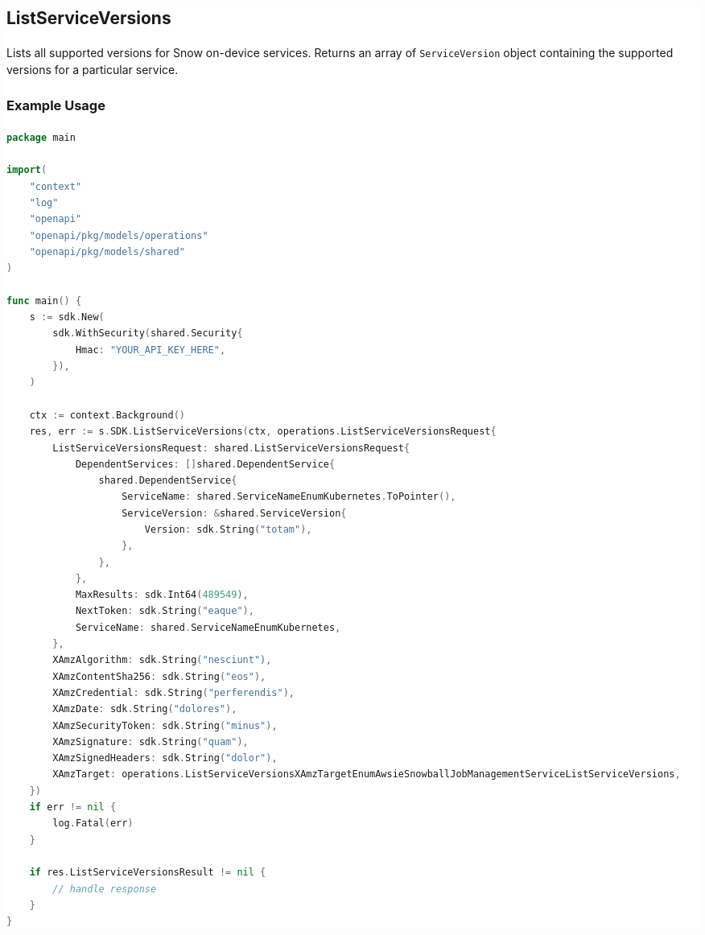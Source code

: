 ## ListServiceVersions

Lists all supported versions for Snow on-device services. Returns an array of <code>ServiceVersion</code> object containing the supported versions for a particular service.

### Example Usage

```go
package main

import(
	"context"
	"log"
	"openapi"
	"openapi/pkg/models/operations"
	"openapi/pkg/models/shared"
)

func main() {
    s := sdk.New(
        sdk.WithSecurity(shared.Security{
            Hmac: "YOUR_API_KEY_HERE",
        }),
    )

    ctx := context.Background()
    res, err := s.SDK.ListServiceVersions(ctx, operations.ListServiceVersionsRequest{
        ListServiceVersionsRequest: shared.ListServiceVersionsRequest{
            DependentServices: []shared.DependentService{
                shared.DependentService{
                    ServiceName: shared.ServiceNameEnumKubernetes.ToPointer(),
                    ServiceVersion: &shared.ServiceVersion{
                        Version: sdk.String("totam"),
                    },
                },
            },
            MaxResults: sdk.Int64(489549),
            NextToken: sdk.String("eaque"),
            ServiceName: shared.ServiceNameEnumKubernetes,
        },
        XAmzAlgorithm: sdk.String("nesciunt"),
        XAmzContentSha256: sdk.String("eos"),
        XAmzCredential: sdk.String("perferendis"),
        XAmzDate: sdk.String("dolores"),
        XAmzSecurityToken: sdk.String("minus"),
        XAmzSignature: sdk.String("quam"),
        XAmzSignedHeaders: sdk.String("dolor"),
        XAmzTarget: operations.ListServiceVersionsXAmzTargetEnumAwsieSnowballJobManagementServiceListServiceVersions,
    })
    if err != nil {
        log.Fatal(err)
    }

    if res.ListServiceVersionsResult != nil {
        // handle response
    }
}
```
